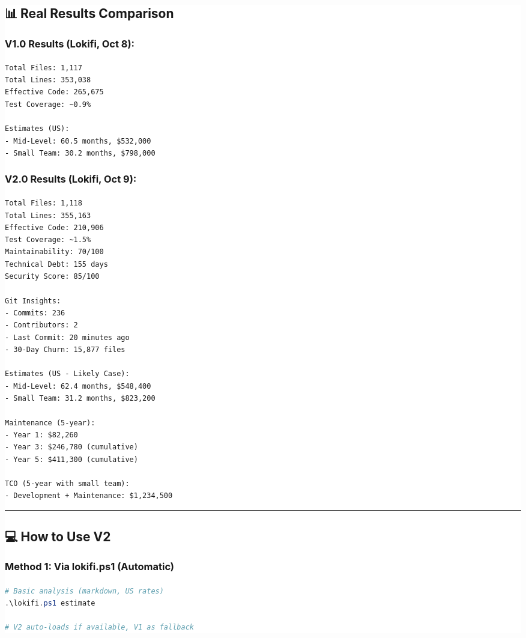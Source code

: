 
## 📊 Real Results Comparison

### **V1.0 Results** (Lokifi, Oct 8):
```
Total Files: 1,117
Total Lines: 353,038
Effective Code: 265,675
Test Coverage: ~0.9%

Estimates (US):
- Mid-Level: 60.5 months, $532,000
- Small Team: 30.2 months, $798,000
```

### **V2.0 Results** (Lokifi, Oct 9):
```
Total Files: 1,118
Total Lines: 355,163
Effective Code: 210,906
Test Coverage: ~1.5%
Maintainability: 70/100
Technical Debt: 155 days
Security Score: 85/100

Git Insights:
- Commits: 236
- Contributors: 2
- Last Commit: 20 minutes ago
- 30-Day Churn: 15,877 files

Estimates (US - Likely Case):
- Mid-Level: 62.4 months, $548,400
- Small Team: 31.2 months, $823,200

Maintenance (5-year):
- Year 1: $82,260
- Year 3: $246,780 (cumulative)
- Year 5: $411,300 (cumulative)

TCO (5-year with small team):
- Development + Maintenance: $1,234,500
```

---

## 💻 How to Use V2

### **Method 1: Via lokifi.ps1** (Automatic)
```powershell
# Basic analysis (markdown, US rates)
.\lokifi.ps1 estimate

# V2 auto-loads if available, V1 as fallback
```
